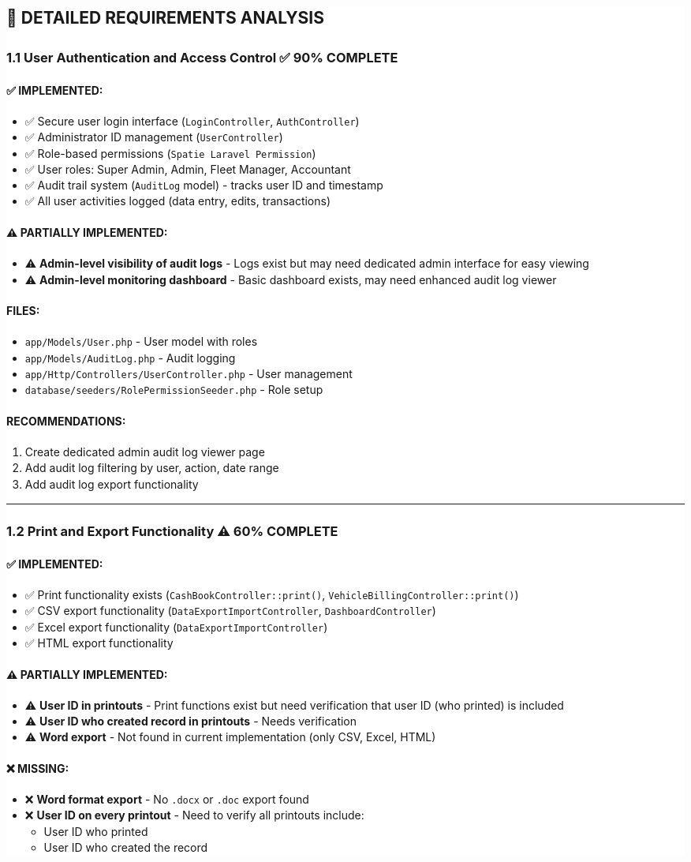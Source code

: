 
## 📝 **DETAILED REQUIREMENTS ANALYSIS**

### **1.1 User Authentication and Access Control** ✅ **90% COMPLETE**

#### ✅ **IMPLEMENTED:**
- ✅ Secure user login interface (`LoginController`, `AuthController`)
- ✅ Administrator ID management (`UserController`)
- ✅ Role-based permissions (`Spatie Laravel Permission`)
- ✅ User roles: Super Admin, Admin, Fleet Manager, Accountant
- ✅ Audit trail system (`AuditLog` model) - tracks user ID and timestamp
- ✅ All user activities logged (data entry, edits, transactions)

#### ⚠️ **PARTIALLY IMPLEMENTED:**
- ⚠️ **Admin-level visibility of audit logs** - Logs exist but may need dedicated admin interface for easy viewing
- ⚠️ **Admin-level monitoring dashboard** - Basic dashboard exists, may need enhanced audit log viewer

#### **FILES:**
- `app/Models/User.php` - User model with roles
- `app/Models/AuditLog.php` - Audit logging
- `app/Http/Controllers/UserController.php` - User management
- `database/seeders/RolePermissionSeeder.php` - Role setup

#### **RECOMMENDATIONS:**
1. Create dedicated admin audit log viewer page
2. Add audit log filtering by user, action, date range
3. Add audit log export functionality

---

### **1.2 Print and Export Functionality** ⚠️ **60% COMPLETE**

#### ✅ **IMPLEMENTED:**
- ✅ Print functionality exists (`CashBookController::print()`, `VehicleBillingController::print()`)
- ✅ CSV export functionality (`DataExportImportController`, `DashboardController`)
- ✅ Excel export functionality (`DataExportImportController`)
- ✅ HTML export functionality

#### ⚠️ **PARTIALLY IMPLEMENTED:**
- ⚠️ **User ID in printouts** - Print functions exist but need verification that user ID (who printed) is included
- ⚠️ **User ID who created record in printouts** - Needs verification
- ⚠️ **Word export** - Not found in current implementation (only CSV, Excel, HTML)

#### ❌ **MISSING:**
- ❌ **Word format export** - No `.docx` or `.doc` export found
- ❌ **User ID on every printout** - Need to verify all printouts include:
  - User ID who printed
  - User ID who created the record
